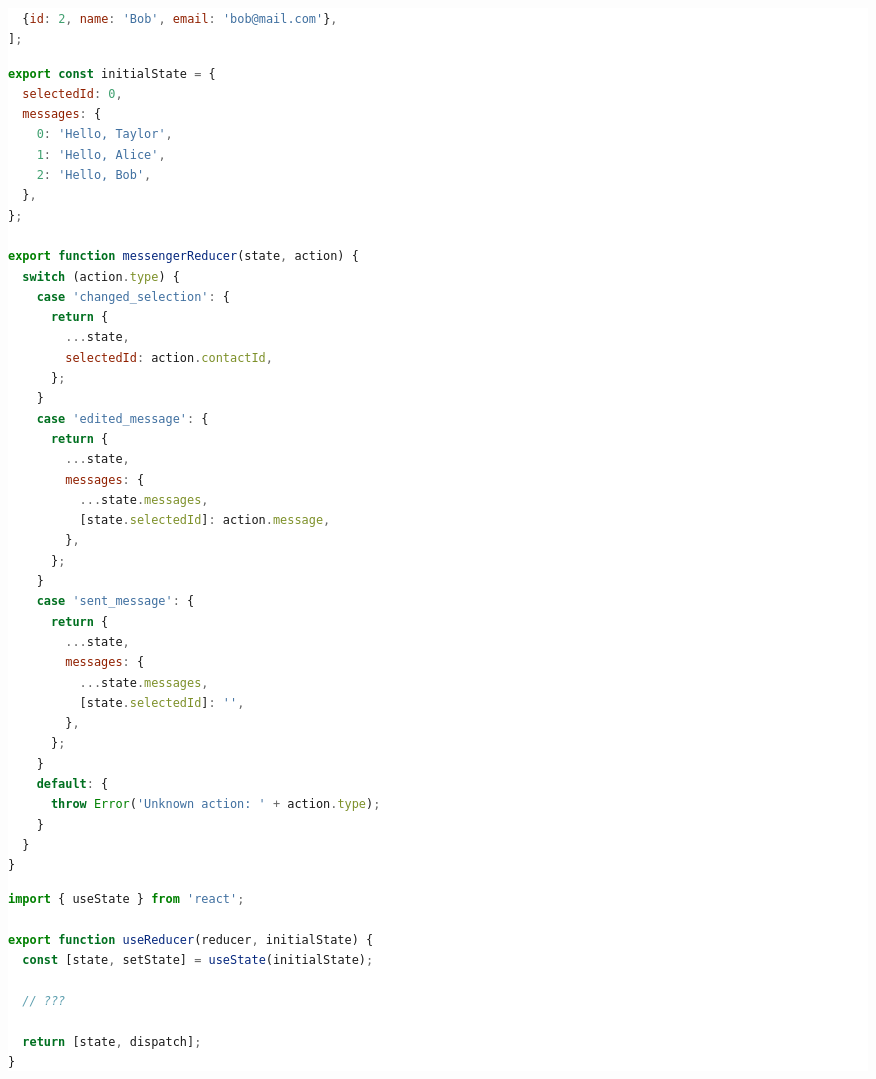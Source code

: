```js src/App.js
  {id: 2, name: 'Bob', email: 'bob@mail.com'},
];
```

```js src/messengerReducer.js
export const initialState = {
  selectedId: 0,
  messages: {
    0: 'Hello, Taylor',
    1: 'Hello, Alice',
    2: 'Hello, Bob',
  },
};

export function messengerReducer(state, action) {
  switch (action.type) {
    case 'changed_selection': {
      return {
        ...state,
        selectedId: action.contactId,
      };
    }
    case 'edited_message': {
      return {
        ...state,
        messages: {
          ...state.messages,
          [state.selectedId]: action.message,
        },
      };
    }
    case 'sent_message': {
      return {
        ...state,
        messages: {
          ...state.messages,
          [state.selectedId]: '',
        },
      };
    }
    default: {
      throw Error('Unknown action: ' + action.type);
    }
  }
}
```

```js src/MyReact.js active
import { useState } from 'react';

export function useReducer(reducer, initialState) {
  const [state, setState] = useState(initialState);

  // ???

  return [state, dispatch];
}
```


  [id]: message